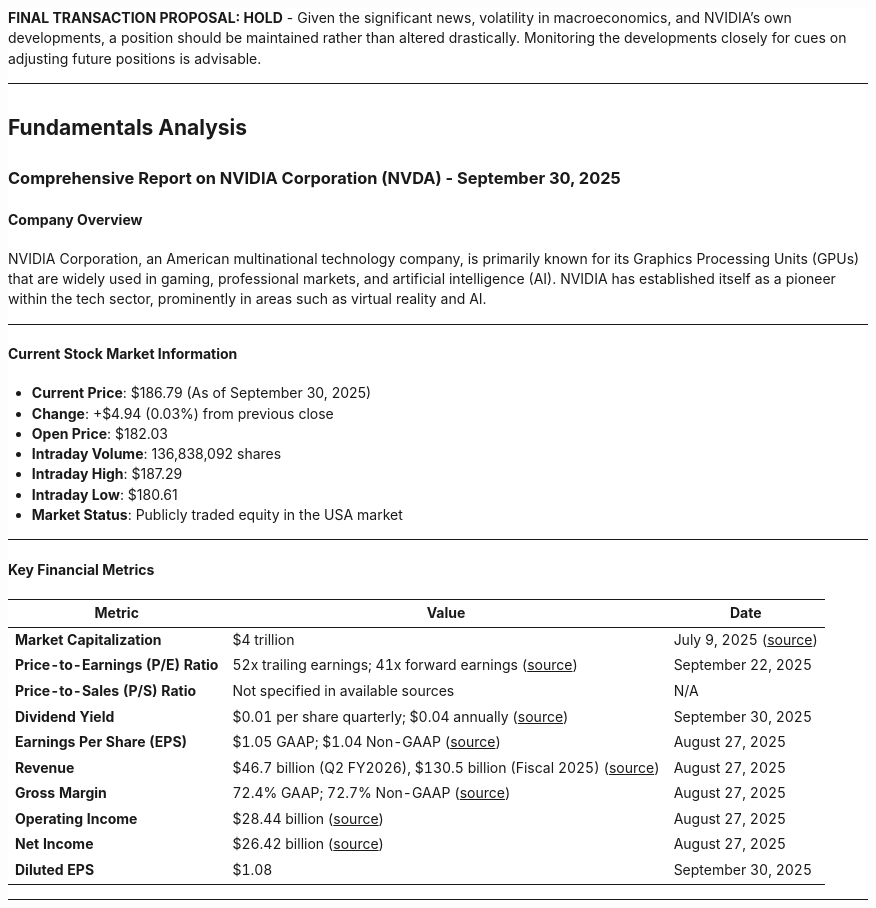 **FINAL TRANSACTION PROPOSAL: HOLD** - Given the significant news, volatility in macroeconomics, and NVIDIA’s own developments, a position should be maintained rather than altered drastically. Monitoring the developments closely for cues on adjusting future positions is advisable.

---

## Fundamentals Analysis

### Comprehensive Report on NVIDIA Corporation (NVDA) - September 30, 2025

#### Company Overview
NVIDIA Corporation, an American multinational technology company, is primarily known for its Graphics Processing Units (GPUs) that are widely used in gaming, professional markets, and artificial intelligence (AI). NVIDIA has established itself as a pioneer within the tech sector, prominently in areas such as virtual reality and AI.

---

#### Current Stock Market Information
- **Current Price**: $186.79 (As of September 30, 2025)
- **Change**: +$4.94 (0.03%) from previous close
- **Open Price**: $182.03
- **Intraday Volume**: 136,838,092 shares
- **Intraday High**: $187.29
- **Intraday Low**: $180.61
- **Market Status**: Publicly traded equity in the USA market

---

#### Key Financial Metrics
| Metric                       | Value                                                                                   | Date                   |
|------------------------------|-----------------------------------------------------------------------------------------|------------------------|
| **Market Capitalization**    | $4 trillion                                                                             | July 9, 2025 ([source](https://moneyweek.com/investments/tech-stocks/nvidia-becomes-worlds-first-four-trillion-company?utm_source=openai)) |
| **Price-to-Earnings (P/E) Ratio** | 52x trailing earnings; 41x forward earnings ([source](https://moneyweek.com/investments/nvidia-share-price?utm_source=openai)) | September 22, 2025    |
| **Price-to-Sales (P/S) Ratio** | Not specified in available sources                                                    | N/A                    |
| **Dividend Yield**           | $0.01 per share quarterly; $0.04 annually ([source](https://nvidianews.nvidia.com/news/nvidia-announces-financial-results-for-first-quarter-fiscal-2025?utm_source=openai)) | September 30, 2025     |
| **Earnings Per Share (EPS)** | $1.05 GAAP; $1.04 Non-GAAP ([source](https://nvidianews.nvidia.com/news/nvidia-announces-financial-results-for-second-quarter-fiscal-2026?utm_source=openai)) | August 27, 2025        |
| **Revenue**                  | $46.7 billion (Q2 FY2026), $130.5 billion (Fiscal 2025) ([source](https://nvidianews.nvidia.com/news/nvidia-announces-financial-results-for-second-quarter-fiscal-2026?utm_source=openai)) | August 27, 2025        |
| **Gross Margin**             | 72.4% GAAP; 72.7% Non-GAAP ([source](https://nvidianews.nvidia.com/news/nvidia-announces-financial-results-for-second-quarter-fiscal-2026?utm_source=openai)) | August 27, 2025        |
| **Operating Income**         | $28.44 billion ([source](https://nvidianews.nvidia.com/news/nvidia-announces-financial-results-for-second-quarter-fiscal-2026?utm_source=openai)) | August 27, 2025        |
| **Net Income**               | $26.42 billion ([source](https://nvidianews.nvidia.com/news/nvidia-announces-financial-results-for-second-quarter-fiscal-2026?utm_source=openai)) | August 27, 2025        |
| **Diluted EPS**              | $1.08                                                                                   | September 30, 2025     |

---
